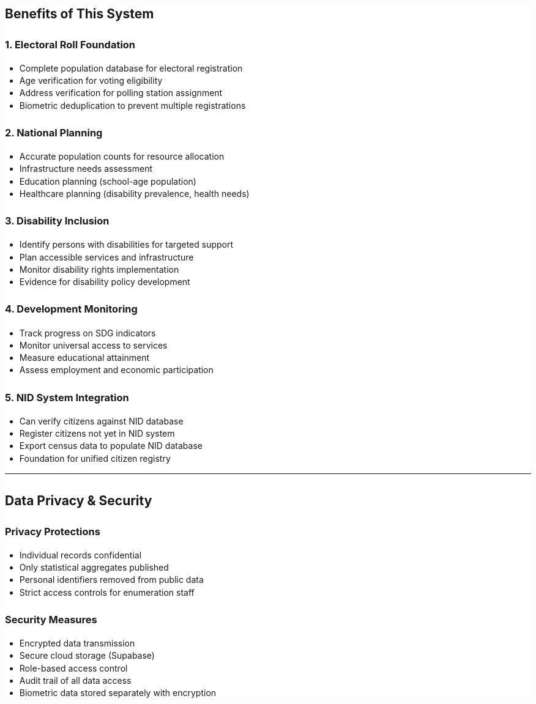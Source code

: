
## Benefits of This System

### 1. **Electoral Roll Foundation**
- Complete population database for electoral registration
- Age verification for voting eligibility
- Address verification for polling station assignment
- Biometric deduplication to prevent multiple registrations

### 2. **National Planning**
- Accurate population counts for resource allocation
- Infrastructure needs assessment
- Education planning (school-age population)
- Healthcare planning (disability prevalence, health needs)

### 3. **Disability Inclusion**
- Identify persons with disabilities for targeted support
- Plan accessible services and infrastructure
- Monitor disability rights implementation
- Evidence for disability policy development

### 4. **Development Monitoring**
- Track progress on SDG indicators
- Monitor universal access to services
- Measure educational attainment
- Assess employment and economic participation

### 5. **NID System Integration**
- Can verify citizens against NID database
- Register citizens not yet in NID system
- Export census data to populate NID database
- Foundation for unified citizen registry

---

## Data Privacy & Security

### Privacy Protections
- Individual records confidential
- Only statistical aggregates published
- Personal identifiers removed from public data
- Strict access controls for enumeration staff

### Security Measures
- Encrypted data transmission
- Secure cloud storage (Supabase)
- Role-based access control
- Audit trail of all data access
- Biometric data stored separately with encryption
